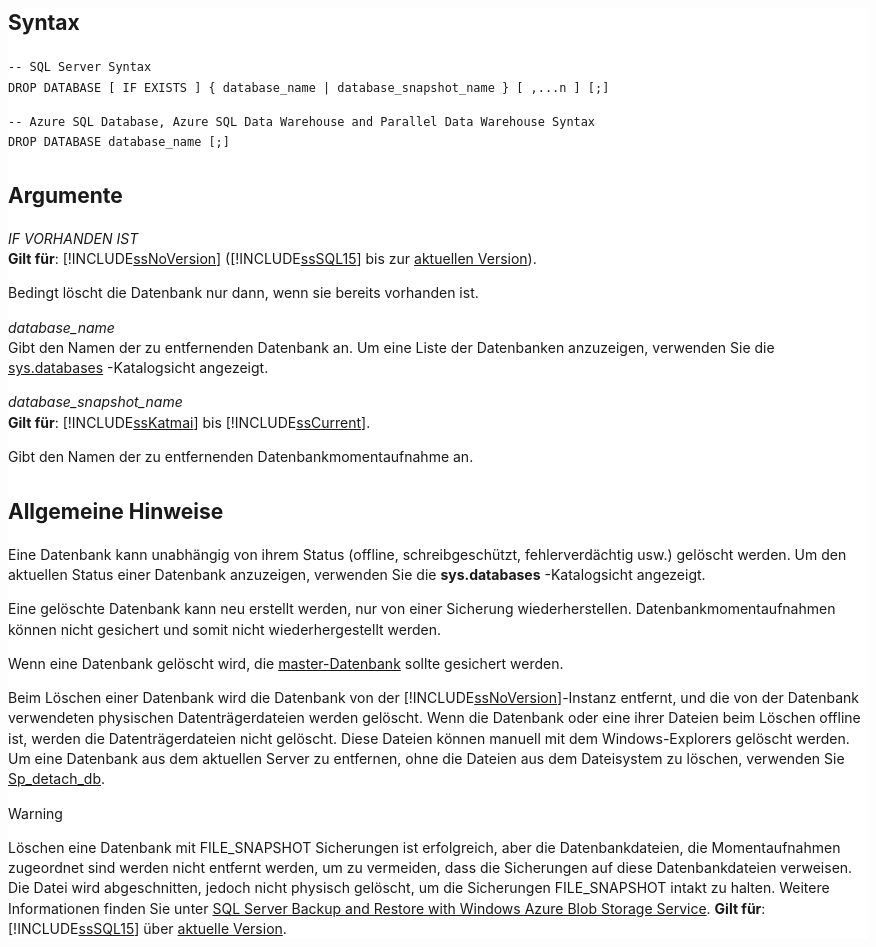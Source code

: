 ## <a name="syntax"></a>Syntax  
  
```  
-- SQL Server Syntax  
DROP DATABASE [ IF EXISTS ] { database_name | database_snapshot_name } [ ,...n ] [;]  
```  
  
```  
-- Azure SQL Database, Azure SQL Data Warehouse and Parallel Data Warehouse Syntax   
DROP DATABASE database_name [;]  
```  
  
## <a name="arguments"></a>Argumente  
 *IF VORHANDEN IST*  
 **Gilt für**: [!INCLUDE[ssNoVersion](../../includes/ssnoversion-md.md)] ([!INCLUDE[ssSQL15](../../includes/sssql15-md.md)] bis zur [aktuellen Version](http://go.microsoft.com/fwlink/p/?LinkId=299658)).  
  
 Bedingt löscht die Datenbank nur dann, wenn sie bereits vorhanden ist.  
  
 *database_name*  
 Gibt den Namen der zu entfernenden Datenbank an. Um eine Liste der Datenbanken anzuzeigen, verwenden Sie die [sys.databases](../../relational-databases/system-catalog-views/sys-databases-transact-sql.md) -Katalogsicht angezeigt.  
  
 *database_snapshot_name*  
 **Gilt für**: [!INCLUDE[ssKatmai](../../includes/sskatmai-md.md)] bis [!INCLUDE[ssCurrent](../../includes/sscurrent-md.md)].  
  
 Gibt den Namen der zu entfernenden Datenbankmomentaufnahme an.  
  
## <a name="general-remarks"></a>Allgemeine Hinweise  
 Eine Datenbank kann unabhängig von ihrem Status (offline, schreibgeschützt, fehlerverdächtig usw.) gelöscht werden. Um den aktuellen Status einer Datenbank anzuzeigen, verwenden Sie die **sys.databases** -Katalogsicht angezeigt.  
  
 Eine gelöschte Datenbank kann neu erstellt werden, nur von einer Sicherung wiederherstellen. Datenbankmomentaufnahmen können nicht gesichert und somit nicht wiederhergestellt werden.  
  
 Wenn eine Datenbank gelöscht wird, die [master-Datenbank](../../relational-databases/databases/master-database.md) sollte gesichert werden.  
  
 Beim Löschen einer Datenbank wird die Datenbank von der [!INCLUDE[ssNoVersion](../../includes/ssnoversion-md.md)]-Instanz entfernt, und die von der Datenbank verwendeten physischen Datenträgerdateien werden gelöscht. Wenn die Datenbank oder eine ihrer Dateien beim Löschen offline ist, werden die Datenträgerdateien nicht gelöscht. Diese Dateien können manuell mit dem Windows-Explorers gelöscht werden. Um eine Datenbank aus dem aktuellen Server zu entfernen, ohne die Dateien aus dem Dateisystem zu löschen, verwenden Sie [Sp_detach_db](../../relational-databases/system-stored-procedures/sp-detach-db-transact-sql.md).  
  
> [!WARNING]  
>  Löschen eine Datenbank mit FILE_SNAPSHOT Sicherungen ist erfolgreich, aber die Datenbankdateien, die Momentaufnahmen zugeordnet sind werden nicht entfernt werden, um zu vermeiden, dass die Sicherungen auf diese Datenbankdateien verweisen. Die Datei wird abgeschnitten, jedoch nicht physisch gelöscht, um die Sicherungen FILE_SNAPSHOT intakt zu halten. Weitere Informationen finden Sie unter [SQL Server Backup and Restore with Windows Azure Blob Storage Service](../../relational-databases/backup-restore/sql-server-backup-and-restore-with-microsoft-azure-blob-storage-service.md). **Gilt für**: [!INCLUDE[ssSQL15](../../includes/sssql15-md.md)] über [aktuelle Version](http://go.microsoft.com/fwlink/p/?LinkId=299658).  
  